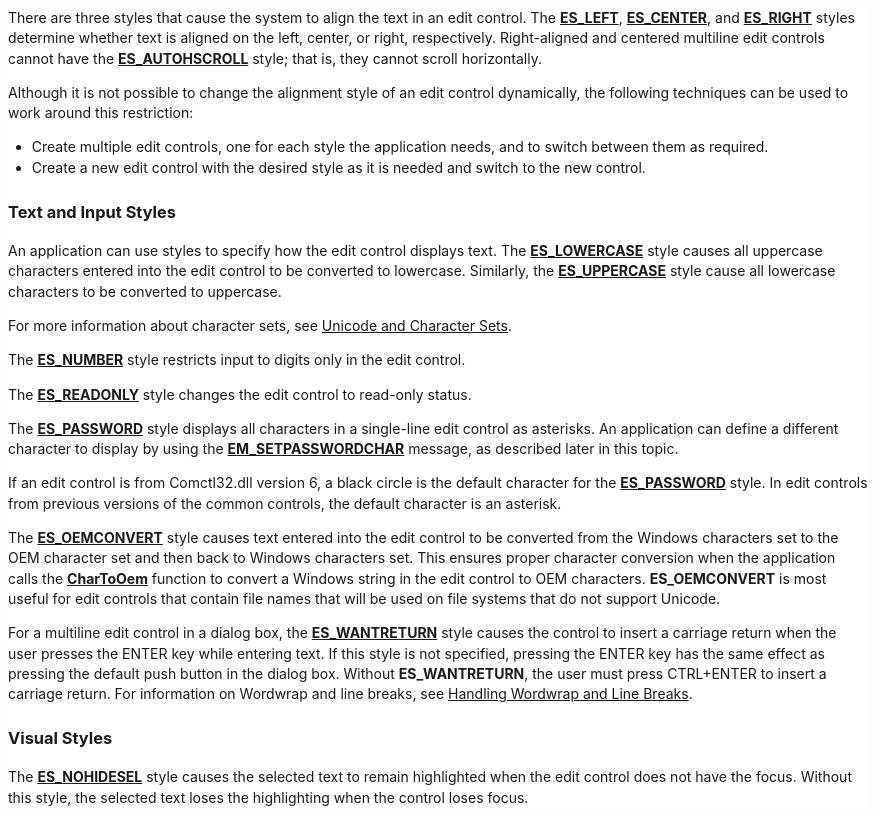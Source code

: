 There are three styles that cause the system to align the text in an edit control. The [**ES\_LEFT**](edit-control-styles.md), [**ES\_CENTER**](edit-control-styles.md), and [**ES\_RIGHT**](edit-control-styles.md) styles determine whether text is aligned on the left, center, or right, respectively. Right-aligned and centered multiline edit controls cannot have the [**ES\_AUTOHSCROLL**](edit-control-styles.md) style; that is, they cannot scroll horizontally.

Although it is not possible to change the alignment style of an edit control dynamically, the following techniques can be used to work around this restriction:

-   Create multiple edit controls, one for each style the application needs, and to switch between them as required.
-   Create a new edit control with the desired style as it is needed and switch to the new control.

### Text and Input Styles

An application can use styles to specify how the edit control displays text. The [**ES\_LOWERCASE**](edit-control-styles.md) style causes all uppercase characters entered into the edit control to be converted to lowercase. Similarly, the [**ES\_UPPERCASE**](edit-control-styles.md) style cause all lowercase characters to be converted to uppercase.

For more information about character sets, see [Unicode and Character Sets](/windows/desktop/Intl/unicode-and-character-sets).

The [**ES\_NUMBER**](edit-control-styles.md) style restricts input to digits only in the edit control.

The [**ES\_READONLY**](edit-control-styles.md) style changes the edit control to read-only status.

The [**ES\_PASSWORD**](edit-control-styles.md) style displays all characters in a single-line edit control as asterisks. An application can define a different character to display by using the [**EM\_SETPASSWORDCHAR**](em-setpasswordchar.md) message, as described later in this topic.

If an edit control is from Comctl32.dll version 6, a black circle is the default character for the [**ES\_PASSWORD**](edit-control-styles.md) style. In edit controls from previous versions of the common controls, the default character is an asterisk.

The [**ES\_OEMCONVERT**](edit-control-styles.md) style causes text entered into the edit control to be converted from the Windows characters set to the OEM character set and then back to Windows characters set. This ensures proper character conversion when the application calls the [**CharToOem**](/windows/desktop/api/winuser/nf-winuser-chartooema) function to convert a Windows string in the edit control to OEM characters. **ES\_OEMCONVERT** is most useful for edit controls that contain file names that will be used on file systems that do not support Unicode.

For a multiline edit control in a dialog box, the [**ES\_WANTRETURN**](edit-control-styles.md) style causes the control to insert a carriage return when the user presses the ENTER key while entering text. If this style is not specified, pressing the ENTER key has the same effect as pressing the default push button in the dialog box. Without **ES\_WANTRETURN**, the user must press CTRL+ENTER to insert a carriage return. For information on Wordwrap and line breaks, see [Handling Wordwrap and Line Breaks](edit-controls-text-operations.md).

### Visual Styles

The [**ES\_NOHIDESEL**](edit-control-styles.md) style causes the selected text to remain highlighted when the edit control does not have the focus. Without this style, the selected text loses the highlighting when the control loses focus.
